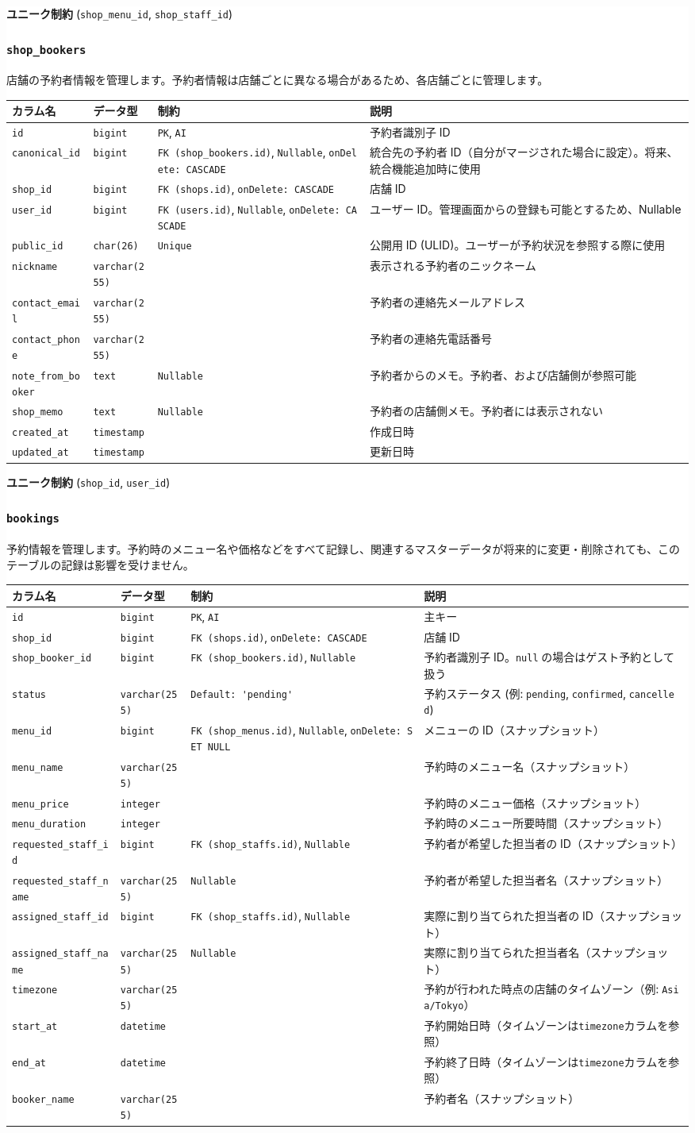 **ユニーク制約** (`shop_menu_id`, `shop_staff_id`)

### `shop_bookers`

店舗の予約者情報を管理します。予約者情報は店舗ごとに異なる場合があるため、各店舗ごとに管理します。

| カラム名           | データ型       | 制約                                                    | 説明                                                                          |
| :----------------- | :------------- | :------------------------------------------------------ | :---------------------------------------------------------------------------- |
| `id`               | `bigint`       | `PK`, `AI`                                              | 予約者識別子 ID                                                               |
| `canonical_id`     | `bigint`       | `FK (shop_bookers.id)`, `Nullable`, `onDelete: CASCADE` | 統合先の予約者 ID（自分がマージされた場合に設定）。将来、統合機能追加時に使用 |
| `shop_id`          | `bigint`       | `FK (shops.id)`, `onDelete: CASCADE`                    | 店舗 ID                                                                       |
| `user_id`          | `bigint`       | `FK (users.id)`, `Nullable`, `onDelete: CASCADE`        | ユーザー ID。管理画面からの登録も可能とするため、Nullable                     |
| `public_id`        | `char(26)`     | `Unique`                                                | 公開用 ID (ULID)。ユーザーが予約状況を参照する際に使用                        |
| `nickname`         | `varchar(255)` |                                                         | 表示される予約者のニックネーム                                                |
| `contact_email`    | `varchar(255)` |                                                         | 予約者の連絡先メールアドレス                                                  |
| `contact_phone`    | `varchar(255)` |                                                         | 予約者の連絡先電話番号                                                        |
| `note_from_booker` | `text`         | `Nullable`                                              | 予約者からのメモ。予約者、および店舗側が参照可能                              |
| `shop_memo`        | `text`         | `Nullable`                                              | 予約者の店舗側メモ。予約者には表示されない                                    |
| `created_at`       | `timestamp`    |                                                         | 作成日時                                                                      |
| `updated_at`       | `timestamp`    |                                                         | 更新日時                                                                      |

**ユニーク制約** (`shop_id`, `user_id`)

### `bookings`

予約情報を管理します。予約時のメニュー名や価格などをすべて記録し、関連するマスターデータが将来的に変更・削除されても、このテーブルの記録は影響を受けません。

| カラム名               | データ型       | 制約                                                   | 説明                                                       |
| :--------------------- | :------------- | :----------------------------------------------------- | :--------------------------------------------------------- |
| `id`                   | `bigint`       | `PK`, `AI`                                             | 主キー                                                     |
| `shop_id`              | `bigint`       | `FK (shops.id)`, `onDelete: CASCADE`                   | 店舗 ID                                                    |
| `shop_booker_id`       | `bigint`       | `FK (shop_bookers.id)`, `Nullable`                     | 予約者識別子 ID。`null` の場合はゲスト予約として扱う       |
| `status`               | `varchar(255)` | `Default: 'pending'`                                   | 予約ステータス (例: `pending`, `confirmed`, `cancelled`)   |
| `menu_id`              | `bigint`       | `FK (shop_menus.id)`, `Nullable`, `onDelete: SET NULL` | メニューの ID（スナップショット）                          |
| `menu_name`            | `varchar(255)` |                                                        | 予約時のメニュー名（スナップショット）                     |
| `menu_price`           | `integer`      |                                                        | 予約時のメニュー価格（スナップショット）                   |
| `menu_duration`        | `integer`      |                                                        | 予約時のメニュー所要時間（スナップショット）               |
| `requested_staff_id`   | `bigint`       | `FK (shop_staffs.id)`, `Nullable`                      | 予約者が希望した担当者の ID（スナップショット）            |
| `requested_staff_name` | `varchar(255)` | `Nullable`                                             | 予約者が希望した担当者名（スナップショット）               |
| `assigned_staff_id`    | `bigint`       | `FK (shop_staffs.id)`, `Nullable`                      | 実際に割り当てられた担当者の ID（スナップショット）        |
| `assigned_staff_name`  | `varchar(255)` | `Nullable`                                             | 実際に割り当てられた担当者名（スナップショット）           |
| `timezone`             | `varchar(255)` |                                                        | 予約が行われた時点の店舗のタイムゾーン（例: `Asia/Tokyo`） |
| `start_at`             | `datetime`     |                                                        | 予約開始日時（タイムゾーンは`timezone`カラムを参照）       |
| `end_at`               | `datetime`     |                                                        | 予約終了日時（タイムゾーンは`timezone`カラムを参照）       |
| `booker_name`          | `varchar(255)` |                                                        | 予約者名（スナップショット）                               |